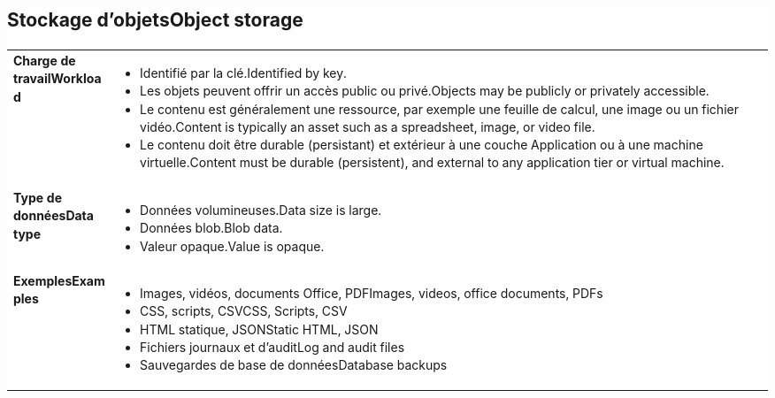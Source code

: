 ## <a name="object-storage"></a><span data-ttu-id="06c7c-354">Stockage d’objets</span><span class="sxs-lookup"><span data-stu-id="06c7c-354">Object storage</span></span>

<table>
<tr><td><span data-ttu-id="06c7c-355"><strong>Charge de travail</strong></span><span class="sxs-lookup"><span data-stu-id="06c7c-355"><strong>Workload</strong></span></span></td>
    <td>
        <ul>
            <li><span data-ttu-id="06c7c-356">Identifié par la clé.</span><span class="sxs-lookup"><span data-stu-id="06c7c-356">Identified by key.</span></span></li>
            <li><span data-ttu-id="06c7c-357">Les objets peuvent offrir un accès public ou privé.</span><span class="sxs-lookup"><span data-stu-id="06c7c-357">Objects may be publicly or privately accessible.</span></span></li>
            <li><span data-ttu-id="06c7c-358">Le contenu est généralement une ressource, par exemple une feuille de calcul, une image ou un fichier vidéo.</span><span class="sxs-lookup"><span data-stu-id="06c7c-358">Content is typically an asset such as a spreadsheet, image, or video file.</span></span></li>
            <li><span data-ttu-id="06c7c-359">Le contenu doit être durable (persistant) et extérieur à une couche Application ou à une machine virtuelle.</span><span class="sxs-lookup"><span data-stu-id="06c7c-359">Content must be durable (persistent), and external to any application tier or virtual machine.</span></span></li>
        </ul>
    </td>
</tr>
<tr><td><span data-ttu-id="06c7c-360"><strong>Type de données</strong></span><span class="sxs-lookup"><span data-stu-id="06c7c-360"><strong>Data type</strong></span></span></td>
    <td>
        <ul>
            <li><span data-ttu-id="06c7c-361">Données volumineuses.</span><span class="sxs-lookup"><span data-stu-id="06c7c-361">Data size is large.</span></span></li>
            <li><span data-ttu-id="06c7c-362">Données blob.</span><span class="sxs-lookup"><span data-stu-id="06c7c-362">Blob data.</span></span></li>
            <li><span data-ttu-id="06c7c-363">Valeur opaque.</span><span class="sxs-lookup"><span data-stu-id="06c7c-363">Value is opaque.</span></span></li>
        </ul>
    </td>
</tr>
<tr><td><span data-ttu-id="06c7c-364"><strong>Exemples</strong></span><span class="sxs-lookup"><span data-stu-id="06c7c-364"><strong>Examples</strong></span></span></td>
    <td>
        <ul>
            <li><span data-ttu-id="06c7c-365">Images, vidéos, documents Office, PDF</span><span class="sxs-lookup"><span data-stu-id="06c7c-365">Images, videos, office documents, PDFs</span></span></li>
            <li><span data-ttu-id="06c7c-366">CSS, scripts, CSV</span><span class="sxs-lookup"><span data-stu-id="06c7c-366">CSS, Scripts, CSV</span></span></li>
            <li><span data-ttu-id="06c7c-367">HTML statique, JSON</span><span class="sxs-lookup"><span data-stu-id="06c7c-367">Static HTML, JSON</span></span></li>
            <li><span data-ttu-id="06c7c-368">Fichiers journaux et d’audit</span><span class="sxs-lookup"><span data-stu-id="06c7c-368">Log and audit files</span></span></li>
            <li><span data-ttu-id="06c7c-369">Sauvegardes de base de données</span><span class="sxs-lookup"><span data-stu-id="06c7c-369">Database backups</span></span></li>
        </ul>
    </td>
</tr>
</table>
